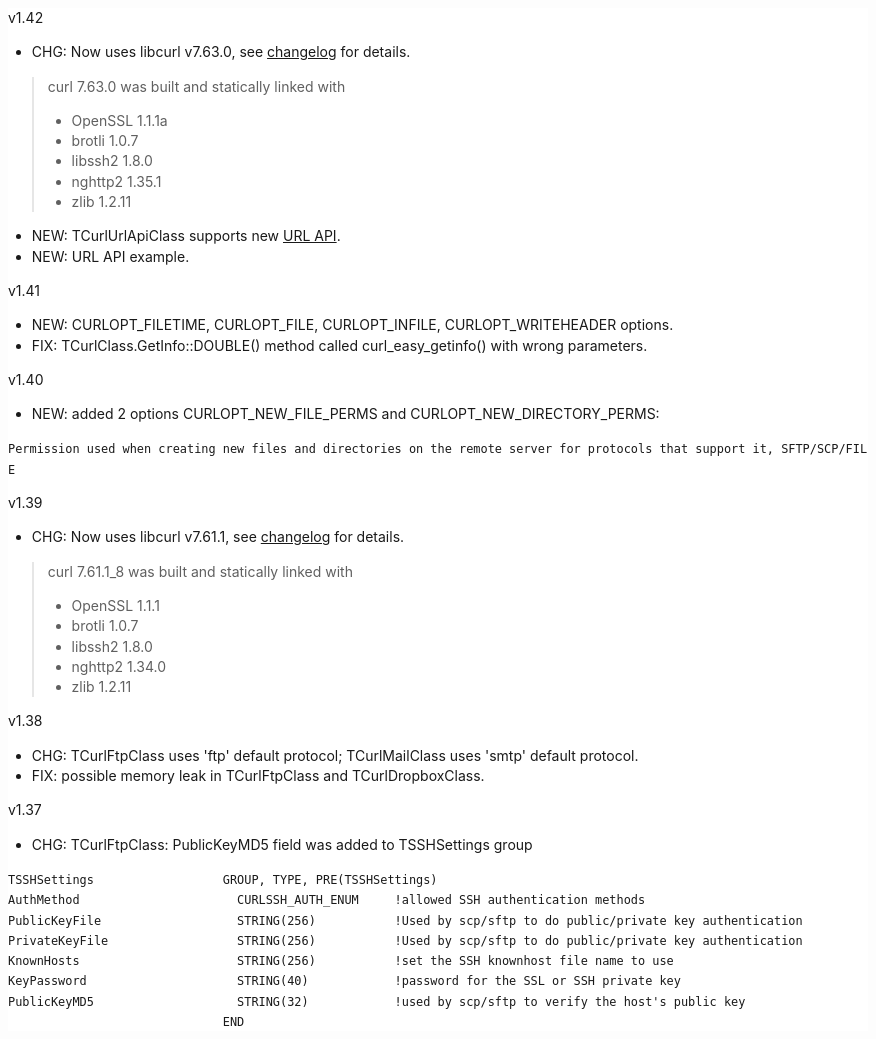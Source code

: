 v1.42
- CHG: Now uses libcurl v7.63.0, see [changelog](https://curl.haxx.se/changes.html) for details.
> curl 7.63.0 was built and statically linked with
> 
> * OpenSSL 1.1.1a
> * brotli 1.0.7
> * libssh2 1.8.0
> * nghttp2 1.35.1
> * zlib 1.2.11
- NEW: TCurlUrlApiClass supports new [URL API](https://github.com/curl/curl/wiki/URL-API).
- NEW: URL API example.

v1.41
- NEW: CURLOPT_FILETIME, CURLOPT_FILE, CURLOPT_INFILE, CURLOPT_WRITEHEADER options.
- FIX: TCurlClass.GetInfo::DOUBLE() method called curl_easy_getinfo() with wrong parameters. 

v1.40
- NEW: added 2 options CURLOPT_NEW_FILE_PERMS and CURLOPT_NEW_DIRECTORY_PERMS:
```
Permission used when creating new files and directories on the remote server for protocols that support it, SFTP/SCP/FILE
```

v1.39

- CHG: Now uses libcurl v7.61.1, see [changelog](https://curl.haxx.se/changes.html) for details.
> curl 7.61.1_8 was built and statically linked with
> 
> * OpenSSL 1.1.1
> * brotli 1.0.7
> * libssh2 1.8.0
> * nghttp2 1.34.0
> * zlib 1.2.11

v1.38
- CHG: TCurlFtpClass uses 'ftp' default protocol; TCurlMailClass uses 'smtp' default protocol.
- FIX: possible memory leak in TCurlFtpClass and TCurlDropboxClass.

v1.37

- CHG: TCurlFtpClass: PublicKeyMD5 field was added to TSSHSettings group  
```
TSSHSettings                  GROUP, TYPE, PRE(TSSHSettings)
AuthMethod                      CURLSSH_AUTH_ENUM     !allowed SSH authentication methods
PublicKeyFile                   STRING(256)           !Used by scp/sftp to do public/private key authentication
PrivateKeyFile                  STRING(256)           !Used by scp/sftp to do public/private key authentication
KnownHosts                      STRING(256)           !set the SSH knownhost file name to use
KeyPassword                     STRING(40)            !password for the SSL or SSH private key
PublicKeyMD5                    STRING(32)            !used by scp/sftp to verify the host's public key
                              END
```
